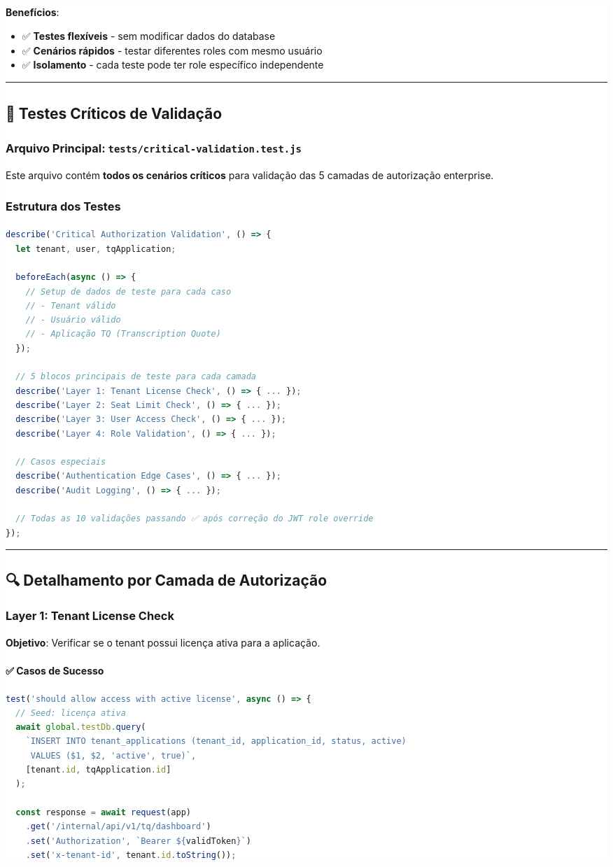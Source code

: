 **Benefícios**:
- ✅ **Testes flexíveis** - sem modificar dados do database
- ✅ **Cenários rápidos** - testar diferentes roles com mesmo usuário  
- ✅ **Isolamento** - cada teste pode ter role específico independente

---

## 🧪 Testes Críticos de Validação

### Arquivo Principal: `tests/critical-validation.test.js`

Este arquivo contém **todos os cenários críticos** para validação das 5 camadas de autorização enterprise.

### Estrutura dos Testes

```javascript
describe('Critical Authorization Validation', () => {
  let tenant, user, tqApplication;

  beforeEach(async () => {
    // Setup de dados de teste para cada caso
    // - Tenant válido
    // - Usuário válido  
    // - Aplicação TQ (Transcription Quote)
  });

  // 5 blocos principais de teste para cada camada
  describe('Layer 1: Tenant License Check', () => { ... });
  describe('Layer 2: Seat Limit Check', () => { ... });  
  describe('Layer 3: User Access Check', () => { ... });
  describe('Layer 4: Role Validation', () => { ... });
  
  // Casos especiais
  describe('Authentication Edge Cases', () => { ... });
  describe('Audit Logging', () => { ... });
  
  // Todas as 10 validações passando ✅ após correção do JWT role override
});
```

---

## 🔍 Detalhamento por Camada de Autorização

### Layer 1: Tenant License Check

**Objetivo**: Verificar se o tenant possui licença ativa para a aplicação.

#### ✅ Casos de Sucesso

```javascript
test('should allow access with active license', async () => {
  // Seed: licença ativa
  await global.testDb.query(
    `INSERT INTO tenant_applications (tenant_id, application_id, status, active)
     VALUES ($1, $2, 'active', true)`,
    [tenant.id, tqApplication.id]
  );

  const response = await request(app)
    .get('/internal/api/v1/tq/dashboard')
    .set('Authorization', `Bearer ${validToken}`)
    .set('x-tenant-id', tenant.id.toString());
```